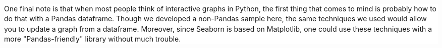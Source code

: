 One final note is that when most people think of interactive graphs in Python, the first thing that comes to mind is probably how to do that with a Pandas dataframe. Though we developed a non-Pandas sample here, the same techniques we used would allow you to update a graph from a dataframe. Moreover, since Seaborn is based on Matplotlib, one could use these techniques with a more "Pandas-friendly" library without much trouble.
